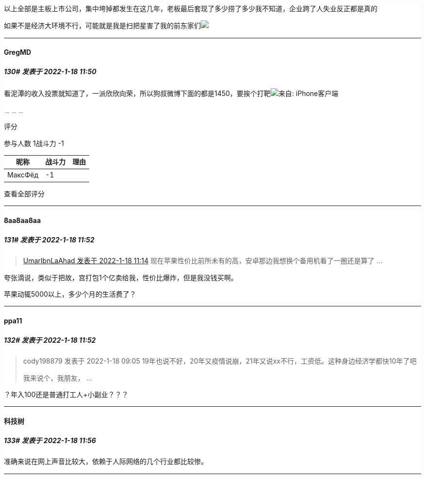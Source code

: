 以上全部是主板上市公司，集中垮掉都发生在这几年，老板最后套现了多少捞了多少我不知道，企业跨了人失业反正都是真的

如果不是经济大环境不行，可能就是我是扫把星害了我的前东家们<img src="https://static.saraba1st.com/image/smiley/face2017/066.png" referrerpolicy="no-referrer">

*****

####  GregMD  
##### 130#       发表于 2022-1-18 11:50

看泥潭的收入投票就知道了，一派欣欣向荣，所以狗叔微博下面的都是1450，要挨个打靶<img src="https://static.saraba1st.com/image/smiley/face2017/048.png" referrerpolicy="no-referrer">来自: iPhone客户端

﹍﹍﹍

评分

 参与人数 1战斗力 -1

|昵称|战斗力|理由|
|----|---|---|
| МаксФёд|-1||

查看全部评分

*****

####  8aa8aa8aa  
##### 131#       发表于 2022-1-18 11:52

<blockquote><a href="httphttps://bbs.saraba1st.com/2b/forum.php?mod=redirect&amp;goto=findpost&amp;pid=54333635&amp;ptid=2047916" target="_blank">UmarIbnLaAhad 发表于 2022-1-18 11:14</a>
现在苹果性价比前所未有的高，安卓那边我想换个备用机看了一圈还是算了 ...</blockquote>
夸张滴说，类似于把故，宫打包1个亿卖给我，性价比爆炸，但是我没钱买啊。

苹果动辄5000以上，多少个月的生活费了？

*****

####  ppa11  
##### 132#       发表于 2022-1-18 11:52

<blockquote>cody198879 发表于 2022-1-18 09:05
19年也说不好，20年又疫情说崩，21年又说xx不行，工资低。这种身边经济学都快10年了吧

我来说个，我朋友， ...</blockquote>
？年入100还是普通打工人+小副业？？？

*****

####  科技树  
##### 133#       发表于 2022-1-18 11:56

准确来说在网上声音比较大，依赖于人际网络的几个行业都比较惨。

*****
